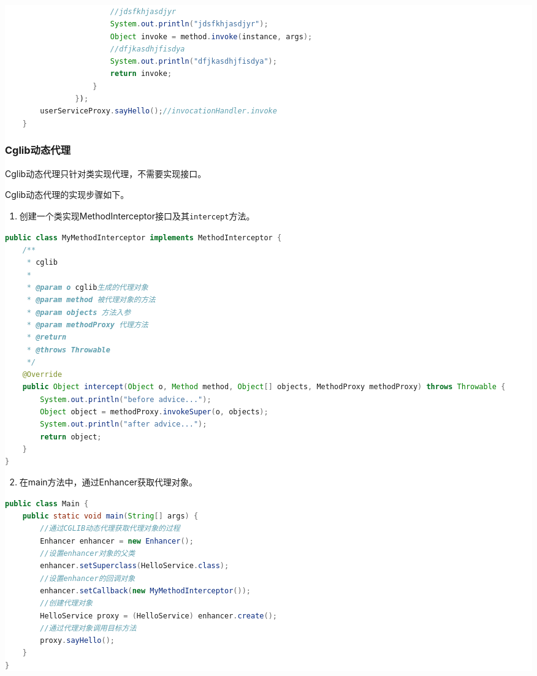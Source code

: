 ```java
                        //jdsfkhjasdjyr
                        System.out.println("jdsfkhjasdjyr");
                        Object invoke = method.invoke(instance, args);
                        //dfjkasdhjfisdya
                        System.out.println("dfjkasdhjfisdya");
                        return invoke;
                    }
                });
        userServiceProxy.sayHello();//invocationHandler.invoke
    }
```

### Cglib动态代理

Cglib动态代理只针对类实现代理，不需要实现接口。

Cglib动态代理的实现步骤如下。

1. 创建一个类实现MethodInterceptor接口及其`intercept`方法。

```java
public class MyMethodInterceptor implements MethodInterceptor {
    /**
     * cglib
     *
     * @param o cglib生成的代理对象
     * @param method 被代理对象的方法
     * @param objects 方法入参
     * @param methodProxy 代理方法
     * @return
     * @throws Throwable
     */
    @Override
    public Object intercept(Object o, Method method, Object[] objects, MethodProxy methodProxy) throws Throwable {
        System.out.println("before advice...");
        Object object = methodProxy.invokeSuper(o, objects);
        System.out.println("after advice...");
        return object;
    }
}
```

2. 在main方法中，通过Enhancer获取代理对象。

```java
public class Main {
    public static void main(String[] args) {
        //通过CGLIB动态代理获取代理对象的过程
        Enhancer enhancer = new Enhancer();
        //设置enhancer对象的父类
        enhancer.setSuperclass(HelloService.class);
        //设置enhancer的回调对象
        enhancer.setCallback(new MyMethodInterceptor());
        //创建代理对象
        HelloService proxy = (HelloService) enhancer.create();
        //通过代理对象调用目标方法
        proxy.sayHello();
    }
}
```
